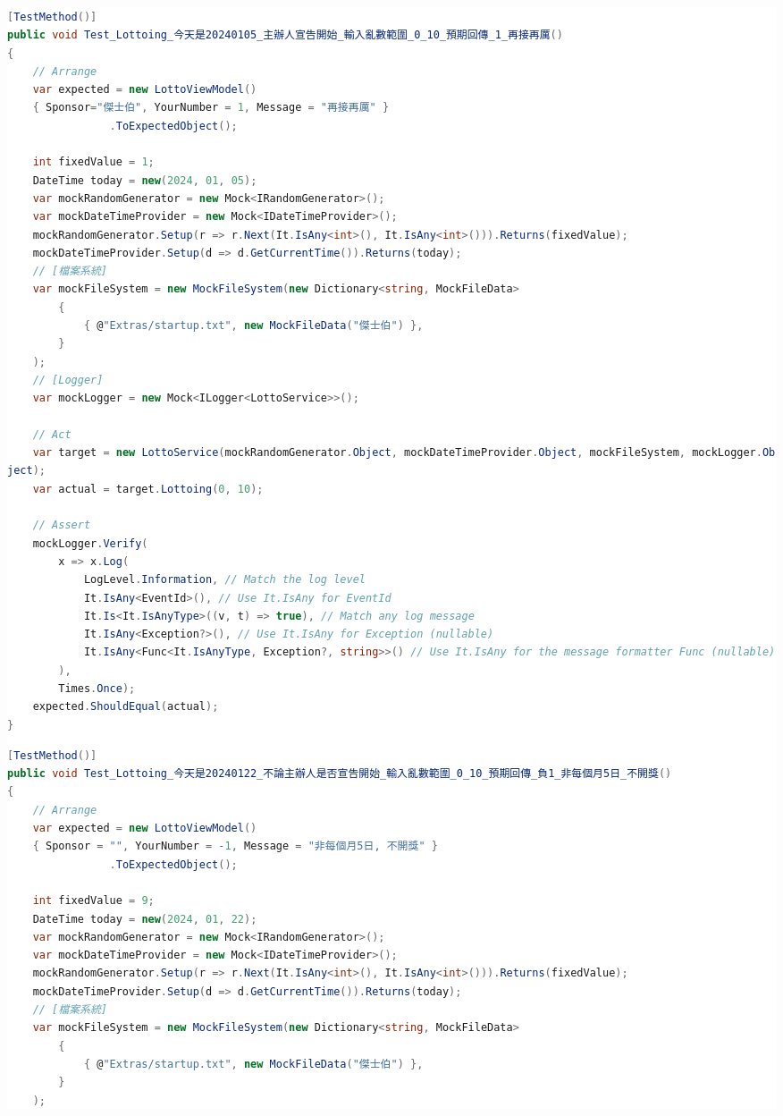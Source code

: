 ```csharp
[TestMethod()]
public void Test_Lottoing_今天是20240105_主辦人宣告開始_輸入亂數範圍_0_10_預期回傳_1_再接再厲()
{
	// Arrange
	var expected = new LottoViewModel()
	{ Sponsor="傑士伯", YourNumber = 1, Message = "再接再厲" }
				.ToExpectedObject();

	int fixedValue = 1;
	DateTime today = new(2024, 01, 05);
	var mockRandomGenerator = new Mock<IRandomGenerator>();
	var mockDateTimeProvider = new Mock<IDateTimeProvider>();
	mockRandomGenerator.Setup(r => r.Next(It.IsAny<int>(), It.IsAny<int>())).Returns(fixedValue);
	mockDateTimeProvider.Setup(d => d.GetCurrentTime()).Returns(today);
	// [檔案系統]
	var mockFileSystem = new MockFileSystem(new Dictionary<string, MockFileData>
		{
			{ @"Extras/startup.txt", new MockFileData("傑士伯") },
		}
	);
	// [Logger]
	var mockLogger = new Mock<ILogger<LottoService>>();

	// Act
	var target = new LottoService(mockRandomGenerator.Object, mockDateTimeProvider.Object, mockFileSystem, mockLogger.Object);
	var actual = target.Lottoing(0, 10);

	// Assert
	mockLogger.Verify(
		x => x.Log(
			LogLevel.Information, // Match the log level
			It.IsAny<EventId>(), // Use It.IsAny for EventId
			It.Is<It.IsAnyType>((v, t) => true), // Match any log message
			It.IsAny<Exception?>(), // Use It.IsAny for Exception (nullable)
			It.IsAny<Func<It.IsAnyType, Exception?, string>>() // Use It.IsAny for the message formatter Func (nullable)
		),
		Times.Once);
	expected.ShouldEqual(actual);
}
```

```csharp
[TestMethod()]
public void Test_Lottoing_今天是20240122_不論主辦人是否宣告開始_輸入亂數範圍_0_10_預期回傳_負1_非每個月5日_不開獎()
{
	// Arrange
	var expected = new LottoViewModel()
	{ Sponsor = "", YourNumber = -1, Message = "非每個月5日, 不開獎" }
				.ToExpectedObject();

	int fixedValue = 9;
	DateTime today = new(2024, 01, 22);
	var mockRandomGenerator = new Mock<IRandomGenerator>();
	var mockDateTimeProvider = new Mock<IDateTimeProvider>();
	mockRandomGenerator.Setup(r => r.Next(It.IsAny<int>(), It.IsAny<int>())).Returns(fixedValue);
	mockDateTimeProvider.Setup(d => d.GetCurrentTime()).Returns(today);
	// [檔案系統]
	var mockFileSystem = new MockFileSystem(new Dictionary<string, MockFileData>
		{
			{ @"Extras/startup.txt", new MockFileData("傑士伯") },
		}
	);
```